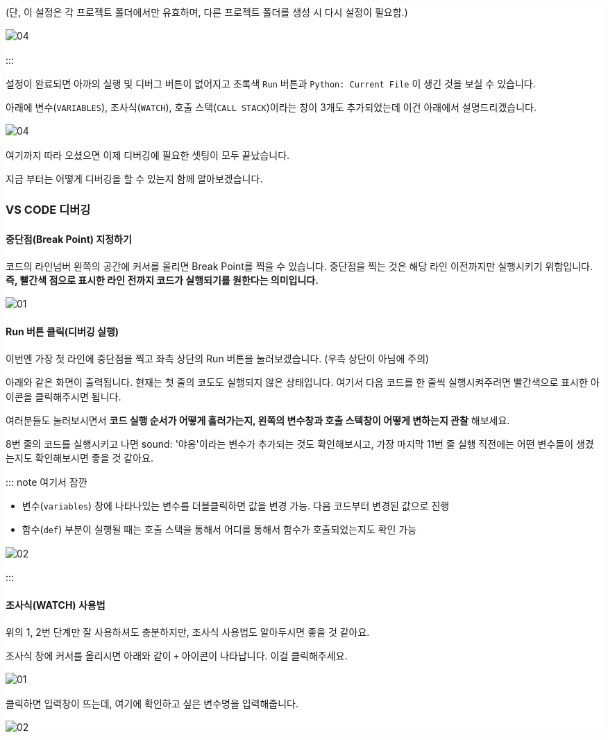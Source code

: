 (단, 이 설정은 각 프로젝트 폴더에서만 유효하며, 다른 프로젝트 폴더를 생성 시 다시 설정이 필요함.)

![04](https://blog.kakaocdn.net/dn/nBSIs/btq5vD6YJK2/aGogrnnAtBlVZfBFgxAJf0/img.png)

:::

설정이 완료되면 아까의 실행 및 디버그 버튼이 없어지고 초록색 <FontIcon icon="iconfont icon-select"/>`Run` 버튼과 <FontIcon icon="iconfont icon-select"/>`Python: Current File` 이 생긴 것을 보실 수 있습니다.

아래에 변수(`VARIABLES`), 조사식(`WATCH`), 호출 스택(`CALL STACK`)이라는 창이 3개도 추가되었는데 이건 아래에서 설명드리겠습니다.

![04](https://blog.kakaocdn.net/dn/LLcz4/btq5vfZ61Qy/YtE4DaljCKtktbni098taK/img.png)

여기까지 따라 오셨으면 이제 디버깅에 필요한 셋팅이 모두 끝났습니다.

지금 부터는 어떻게 디버깅을 할 수 있는지 함께 알아보겠습니다.

### VS CODE 디버깅

#### 중단점(Break Point) 지정하기

코드의 라인넘버 왼쪽의 공간에 커서를 올리면 Break Point를 찍을 수 있습니다. 중단점을 찍는 것은 해당 라인 이전까지만 실행시키기 위함입니다. __즉, 빨간색 점으로 표시한 라인 전까지 코드가 실행되기를 원한다는 의미입니다.__

![01](https://blog.kakaocdn.net/dn/zeX7h/btq5x86L8Mr/ApApGXwj0r1eBoMKfpQte0/img.png)

#### Run 버튼 클릭(디버깅 실행)

이번엔 가장 첫 라인에 중단점을 찍고 좌측 상단의 Run 버튼을 눌러보겠습니다. (우측 상단이 아님에 주의)

아래와 같은 화면이 출력됩니다. 현재는 첫 줄의 코도도 실행되지 않은 상태입니다. 여기서 다음 코드를 한 줄씩 실행시켜주려면 빨간색으로 표시한 아이콘을 클릭해주시면 됩니다.

여러분들도 눌러보시면서 __코드 실행 순서가 어떻게 흘러가는지, 왼쪽의 변수창과 호출 스텍창이 어떻게 변하는지 관찰__ 해보세요.

8번 줄의 코드를 실행시키고 나면 sound: '야옹'이라는 변수가 추가되는 것도 확인해보시고, 가장 마지막 11번 줄 실행 직전에는 어떤 변수들이 생겼는지도 확인해보시면 좋을 것 같아요.

::: note 여기서 잠깐

- 변수(`variables`) 창에 나타나있는 변수를 더블클릭하면 값을 변경 가능. 다음 코드부터 변경된 값으로 진행

- 함수(`def`) 부분이 실행될 때는 호출 스택을 통해서 어디를 통해서 함수가 호출되었는지도 확인 가능

![02](https://blog.kakaocdn.net/dn/LIxLH/btq5yCNi6Qt/FZFCI8NZBbiV2JbClMquDK/img.png)

:::

#### 조사식(WATCH) 사용법

위의 1, 2번 단계만 잘 사용하셔도 충분하지만, 조사식 사용법도 알아두시면 좋을 것 같아요.

조사식 창에 커서를 올리시면 아래와 같이 <FontIcon icon="iconfont icon-select"/>`+` 아이콘이 나타납니다. 이걸 클릭해주세요.

![01](https://blog.kakaocdn.net/dn/cHKTMH/btq5w6ummhV/tb9ia0JgU5pPh3JZHUqmiK/img.png)

클릭하면 입력창이 뜨는데, 여기에 확인하고 싶은 변수명을 입력해줍니다.

![02](https://blog.kakaocdn.net/dn/cCv3PV/btq5xubb3Ke/KK5QiCwPyKGF1aLHCBJ2w0/img.png)
